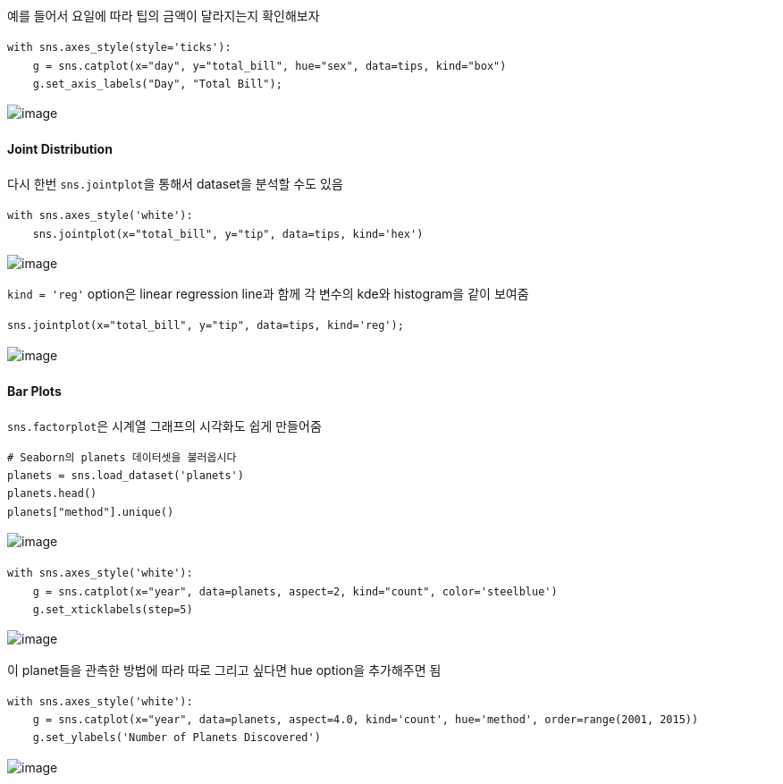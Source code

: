 예를 들어서 요일에 따라 팁의 금액이 달라지는지 확인해보자
```
with sns.axes_style(style='ticks'):
    g = sns.catplot(x="day", y="total_bill", hue="sex", data=tips, kind="box")
    g.set_axis_labels("Day", "Total Bill");
```

<img width="467" alt="image" src="https://github.com/user-attachments/assets/81a53fbc-6283-40e7-b213-e6f8079f8685">

#### Joint Distribution
다시 한번 `sns.jointplot`을 통해서 dataset을 분석할 수도 있음
```
with sns.axes_style('white'):
    sns.jointplot(x="total_bill", y="tip", data=tips, kind='hex')
```

<img width="455" alt="image" src="https://github.com/user-attachments/assets/acdf8ba7-5b21-43cb-a0be-d3b59bbf76ec">

`kind = 'reg'` option은 linear regression line과 함께 각 변수의 kde와 histogram을 같이 보여줌
```
sns.jointplot(x="total_bill", y="tip", data=tips, kind='reg');
```

<img width="464" alt="image" src="https://github.com/user-attachments/assets/cfa80c1b-1641-43a6-84a8-8e547cc0a16c">

#### Bar Plots
`sns.factorplot`은 시계열 그래프의 시각화도 쉽게 만들어줌
```
# Seaborn의 planets 데이터셋을 불러옵시다
planets = sns.load_dataset('planets')
planets.head()
planets["method"].unique()
```

<img width="465" alt="image" src="https://github.com/user-attachments/assets/ec9577f6-beff-4e0a-8f42-cf53af2ea737">

```
with sns.axes_style('white'):
    g = sns.catplot(x="year", data=planets, aspect=2, kind="count", color='steelblue')
    g.set_xticklabels(step=5)
```

<img width="703" alt="image" src="https://github.com/user-attachments/assets/de0eb864-6d48-4980-a1fb-058d4132efea">

이 planet들을 관측한 방법에 따라 따로 그리고 싶다면 hue option을 추가해주면 됨
```
with sns.axes_style('white'):
    g = sns.catplot(x="year", data=planets, aspect=4.0, kind='count', hue='method', order=range(2001, 2015))
    g.set_ylabels('Number of Planets Discovered')
```

<img width="702" alt="image" src="https://github.com/user-attachments/assets/2207f4a0-afa6-465f-887c-9ec92e544946">

